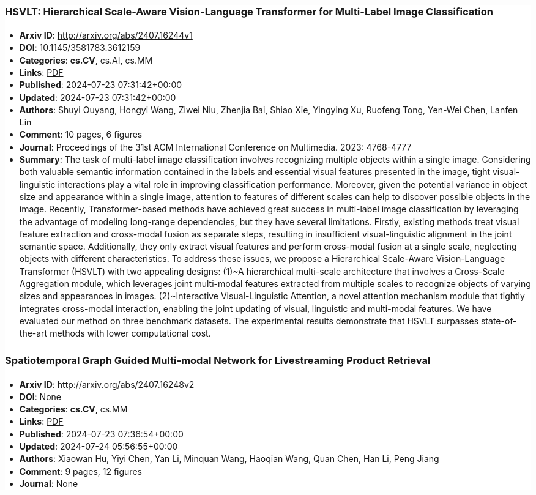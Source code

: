 

### HSVLT: Hierarchical Scale-Aware Vision-Language Transformer for Multi-Label Image Classification
- **Arxiv ID**: http://arxiv.org/abs/2407.16244v1
- **DOI**: 10.1145/3581783.3612159
- **Categories**: **cs.CV**, cs.AI, cs.MM
- **Links**: [PDF](http://arxiv.org/pdf/2407.16244v1)
- **Published**: 2024-07-23 07:31:42+00:00
- **Updated**: 2024-07-23 07:31:42+00:00
- **Authors**: Shuyi Ouyang, Hongyi Wang, Ziwei Niu, Zhenjia Bai, Shiao Xie, Yingying Xu, Ruofeng Tong, Yen-Wei Chen, Lanfen Lin
- **Comment**: 10 pages, 6 figures
- **Journal**: Proceedings of the 31st ACM International Conference on
  Multimedia. 2023: 4768-4777
- **Summary**: The task of multi-label image classification involves recognizing multiple objects within a single image. Considering both valuable semantic information contained in the labels and essential visual features presented in the image, tight visual-linguistic interactions play a vital role in improving classification performance. Moreover, given the potential variance in object size and appearance within a single image, attention to features of different scales can help to discover possible objects in the image. Recently, Transformer-based methods have achieved great success in multi-label image classification by leveraging the advantage of modeling long-range dependencies, but they have several limitations. Firstly, existing methods treat visual feature extraction and cross-modal fusion as separate steps, resulting in insufficient visual-linguistic alignment in the joint semantic space. Additionally, they only extract visual features and perform cross-modal fusion at a single scale, neglecting objects with different characteristics. To address these issues, we propose a Hierarchical Scale-Aware Vision-Language Transformer (HSVLT) with two appealing designs: (1)~A hierarchical multi-scale architecture that involves a Cross-Scale Aggregation module, which leverages joint multi-modal features extracted from multiple scales to recognize objects of varying sizes and appearances in images. (2)~Interactive Visual-Linguistic Attention, a novel attention mechanism module that tightly integrates cross-modal interaction, enabling the joint updating of visual, linguistic and multi-modal features. We have evaluated our method on three benchmark datasets. The experimental results demonstrate that HSVLT surpasses state-of-the-art methods with lower computational cost.



### Spatiotemporal Graph Guided Multi-modal Network for Livestreaming Product Retrieval
- **Arxiv ID**: http://arxiv.org/abs/2407.16248v2
- **DOI**: None
- **Categories**: **cs.CV**, cs.MM
- **Links**: [PDF](http://arxiv.org/pdf/2407.16248v2)
- **Published**: 2024-07-23 07:36:54+00:00
- **Updated**: 2024-07-24 05:56:55+00:00
- **Authors**: Xiaowan Hu, Yiyi Chen, Yan Li, Minquan Wang, Haoqian Wang, Quan Chen, Han Li, Peng Jiang
- **Comment**: 9 pages, 12 figures
- **Journal**: None